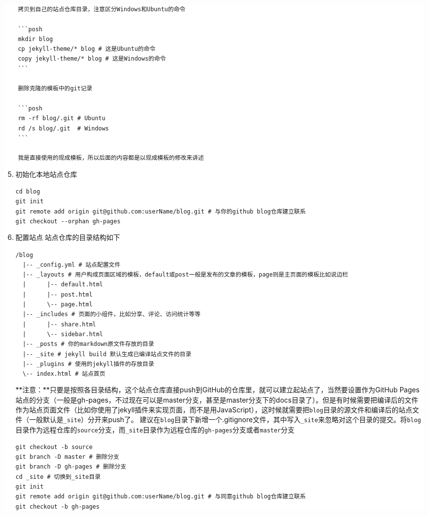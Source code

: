 		拷贝到自己的站点仓库目录，注意区分Windows和Ubuntu的命令

		```posh
		mkdir blog
		cp jekyll-theme/* blog # 这是Ubuntu的命令
		copy jekyll-theme/* blog # 这是Windows的命令
		```

		删除克隆的模板中的git记录

		```posh
		rm -rf blog/.git # Ubuntu
		rd /s blog/.git  # Windows
		```

		我是直接使用的现成模板，所以后面的内容都是以现成模板的修改来讲述

5. 初始化本地站点仓库

	```posh
	cd blog
	git init
	git remote add origin git@github.com:userName/blog.git # 与你的github blog仓库建立联系
	git checkout --orphan gh-pages
	```

6. 配置站点
	站点仓库的目录结构如下
	```text
	/blog
	  |-- _config.yml # 站点配置文件
	  |-- _layouts # 用户构成页面区域的模板，default或post一般是发布的文章的模板，page则是主页面的模板比如说边栏
	  |      |-- default.html
	  |      |-- post.html
	  |      \-- page.html
	  |-- _includes # 页面的小组件，比如分享、评论、访问统计等等
	  |      |-- share.html
	  |      \-- sidebar.html
	  |-- _posts # 你的markdown原文件存放的目录
	  |-- _site # jekyll build 默认生成已编译站点文件的目录
	  |-- _plugins # 使用的jekyll插件的存放目录
	  \-- index.html # 站点首页
	```

	**注意：**只要是按照各目录结构，这个站点仓库直接push到GitHub的仓库里，就可以建立起站点了，当然要设置作为GitHub Pages站点的分支（一般是gh-pages，不过现在可以是master分支，甚至是master分支下的docs目录了）。但是有时候需要把编译后的文件作为站点页面文件（比如你使用了jekyll插件来实现页面，而不是用JavaScript），这时候就需要把`blog`目录的源文件和编译后的站点文件（一般默认是`_site`）分开来push了。
	建议在`blog`目录下新增一个.gitignore文件，其中写入`_site`来忽略对这个目录的提交。将`blog`目录作为远程仓库的`source`分支，而`_site`目录作为远程仓库的`gh-pages`分支或者`master`分支

	```posh
	git checkout -b source
	git branch -D master # 删除分支
	git branch -D gh-pages # 删除分支
	cd _site # 切换到_site目录
	git init
	git remote add origin git@github.com:userName/blog.git # 与同意github blog仓库建立联系
	git checkout -b gh-pages
	```

